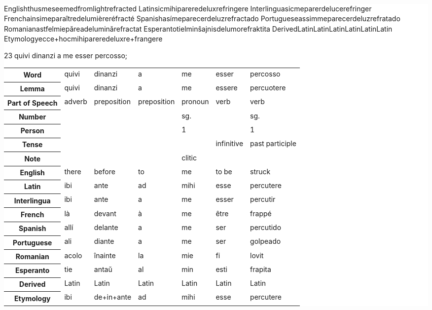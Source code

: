 <tr><th>English</th><td>thus</td><td>me</td><td>seemed</td><td>from</td><td>light</td><td>refracted</td></tr>
<tr><th>Latin</th><td>sic</td><td>mihi</td><td>parere</td><td>de</td><td>lux</td><td>refringere</td></tr>
<tr><th>Interlingua</th><td>sic</td><td>me</td><td>parer</td><td>de</td><td>luce</td><td>refringer</td></tr>
<tr><th>French</th><td>ainsi</td><td>me</td><td>paraître</td><td>de</td><td>lumière</td><td>réfracté</td></tr>
<tr><th>Spanish</th><td>así</td><td>me</td><td>parecer</td><td>de</td><td>luz</td><td>refractado</td></tr>
<tr><th>Portuguese</th><td>assim</td><td>me</td><td>parecer</td><td>de</td><td>luz</td><td>refratado</td></tr>
<tr><th>Romanian</th><td>astfel</td><td>mie</td><td>părea</td><td>de</td><td>lumină</td><td>refractat</td></tr>
<tr><th>Esperanto</th><td>tiel</td><td>min</td><td>ŝajnis</td><td>de</td><td>lumo</td><td>refraktita</td></tr>
<tr><th>Derived</th><td>Latin</td><td>Latin</td><td>Latin</td><td>Latin</td><td>Latin</td><td>Latin</td></tr>
<tr><th>Etymology</th><td>ecce+hoc</td><td>mihi</td><td>parere</td><td>de</td><td>lux</td><td>re+frangere</td></tr>
</table>

23 quivi dinanzi a me esser percosso;

<table>
<tr><th>Word</th><td>quivi</td><td>dinanzi</td><td>a</td><td>me</td><td>esser</td><td>percosso</td></tr>
<tr><th>Lemma</th><td>quivi</td><td>dinanzi</td><td>a</td><td>me</td><td>essere</td><td>percuotere</td></tr>
<tr><th>Part of Speech</th><td>adverb</td><td>preposition</td><td>preposition</td><td>pronoun</td><td>verb</td><td>verb</td></tr>
<tr><th>Number</th><td></td><td></td><td></td><td>sg.</td><td></td><td>sg.</td></tr>
<tr><th>Person</th><td></td><td></td><td></td><td>1</td><td></td><td>1</td></tr>
<tr><th>Tense</th><td></td><td></td><td></td><td></td><td>infinitive</td><td>past participle</td></tr>
<tr><th>Note</th><td></td><td></td><td></td><td>clitic</td><td></td><td></td></tr>
<tr><th>English</th><td>there</td><td>before</td><td>to</td><td>me</td><td>to be</td><td>struck</td></tr>
<tr><th>Latin</th><td>ibi</td><td>ante</td><td>ad</td><td>mihi</td><td>esse</td><td>percutere</td></tr>
<tr><th>Interlingua</th><td>ibi</td><td>ante</td><td>a</td><td>me</td><td>esser</td><td>percutir</td></tr>
<tr><th>French</th><td>là</td><td>devant</td><td>à</td><td>me</td><td>être</td><td>frappé</td></tr>
<tr><th>Spanish</th><td>allí</td><td>delante</td><td>a</td><td>me</td><td>ser</td><td>percutido</td></tr>
<tr><th>Portuguese</th><td>ali</td><td>diante</td><td>a</td><td>me</td><td>ser</td><td>golpeado</td></tr>
<tr><th>Romanian</th><td>acolo</td><td>înainte</td><td>la</td><td>mie</td><td>fi</td><td>lovit</td></tr>
<tr><th>Esperanto</th><td>tie</td><td>antaŭ</td><td>al</td><td>min</td><td>esti</td><td>frapita</td></tr>
<tr><th>Derived</th><td>Latin</td><td>Latin</td><td>Latin</td><td>Latin</td><td>Latin</td><td>Latin</td></tr>
<tr><th>Etymology</th><td>ibi</td><td>de+in+ante</td><td>ad</td><td>mihi</td><td>esse</td><td>percutere</td></tr>
</table>
